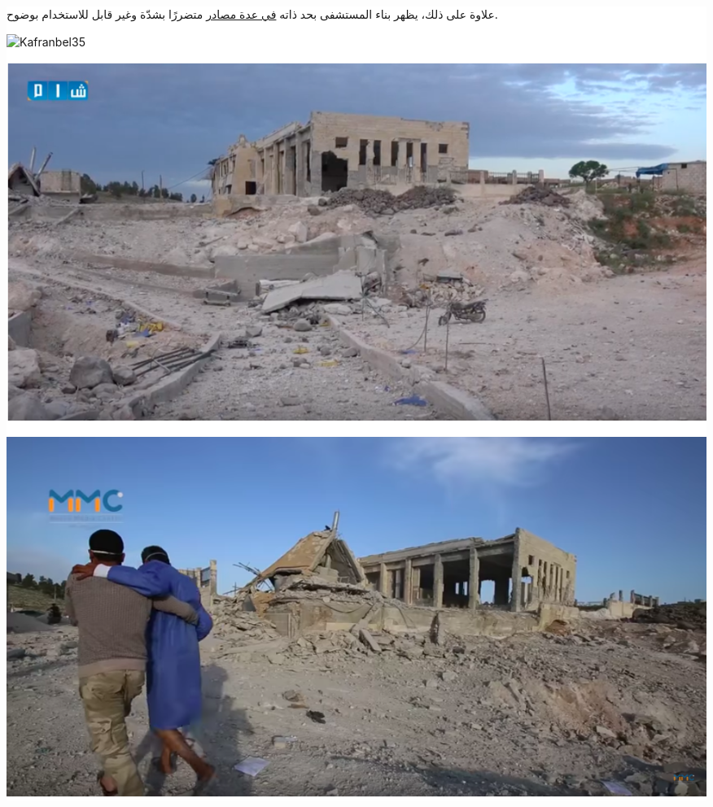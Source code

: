 علاوة على ذلك، يظهر بناء المستشفى بحد ذاته [في عدة مصادر](https://youtu.be/7c4WHKHApPE?t=85) متضررًا بشدّة وغير قابل للاستخدام بوضوح.

![Kafranbel35](../assets/investigations/kafranabel/gif2.gif)

![Kafranbel36](../assets/investigations/kafranabel/image26.png)

![Kafranbel37](../assets/investigations/kafranabel/image3.png)
